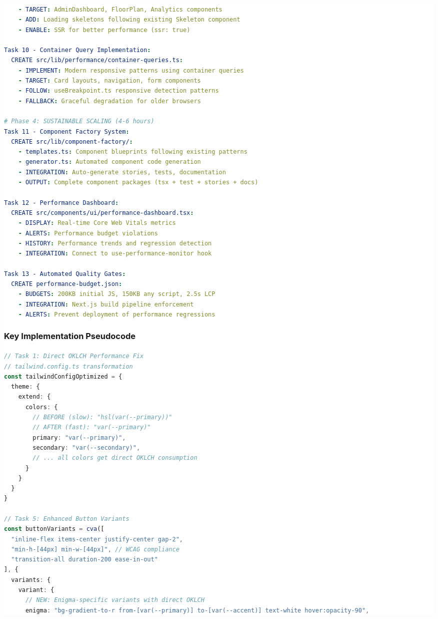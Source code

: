 ```yaml
    - TARGET: AdminDashboard, FloorPlan, Analytics components
    - ADD: Loading skeletons following existing Skeleton component
    - ENABLE: SSR for better performance (ssr: true)

Task 10 - Container Query Implementation:
  CREATE src/lib/performance/container-queries.ts:
    - IMPLEMENT: Modern responsive patterns using container queries
    - TARGET: Card layouts, navigation, form components
    - FOLLOW: useBreakpoint.ts responsive detection patterns
    - FALLBACK: Graceful degradation for older browsers

# Phase 4: SUSTAINABLE SCALING (4-6 hours)
Task 11 - Component Factory System:
  CREATE src/lib/component-factory/:
    - templates.ts: Component blueprints following existing patterns
    - generator.ts: Automated component code generation
    - INTEGRATION: Auto-generate stories, tests, documentation
    - OUTPUT: Complete component packages (tsx + test + stories + docs)

Task 12 - Performance Dashboard:
  CREATE src/components/ui/performance-dashboard.tsx:
    - DISPLAY: Real-time Core Web Vitals metrics
    - ALERTS: Performance budget violations
    - HISTORY: Performance trends and regression detection
    - INTEGRATION: Connect to use-performance-monitor hook

Task 13 - Automated Quality Gates:
  CREATE performance-budget.json:
    - BUDGETS: 200KB initial JS, 150KB any script, 2.5s LCP
    - INTEGRATION: Next.js build pipeline enforcement
    - ALERTS: Prevent deployment of performance regressions
```

### Key Implementation Pseudocode

```typescript
// Task 1: Direct OKLCH Performance Fix
// tailwind.config.ts transformation
const tailwindConfigOptimized = {
  theme: {
    extend: {
      colors: {
        // BEFORE (slow): "hsl(var(--primary))"
        // AFTER (fast): "var(--primary)"
        primary: "var(--primary)",
        secondary: "var(--secondary)",
        // ... all colors get direct OKLCH consumption
      }
    }
  }
}

// Task 5: Enhanced Button Variants
const buttonVariants = cva([
  "inline-flex items-center justify-center gap-2",
  "min-h-[44px] min-w-[44px]", // WCAG compliance
  "transition-all duration-200 ease-in-out"
], {
  variants: {
    variant: {
      // NEW: Enigma-specific variants with direct OKLCH
      enigma: "bg-gradient-to-r from-[var(--primary)] to-[var(--accent)] text-white hover:opacity-90",
```